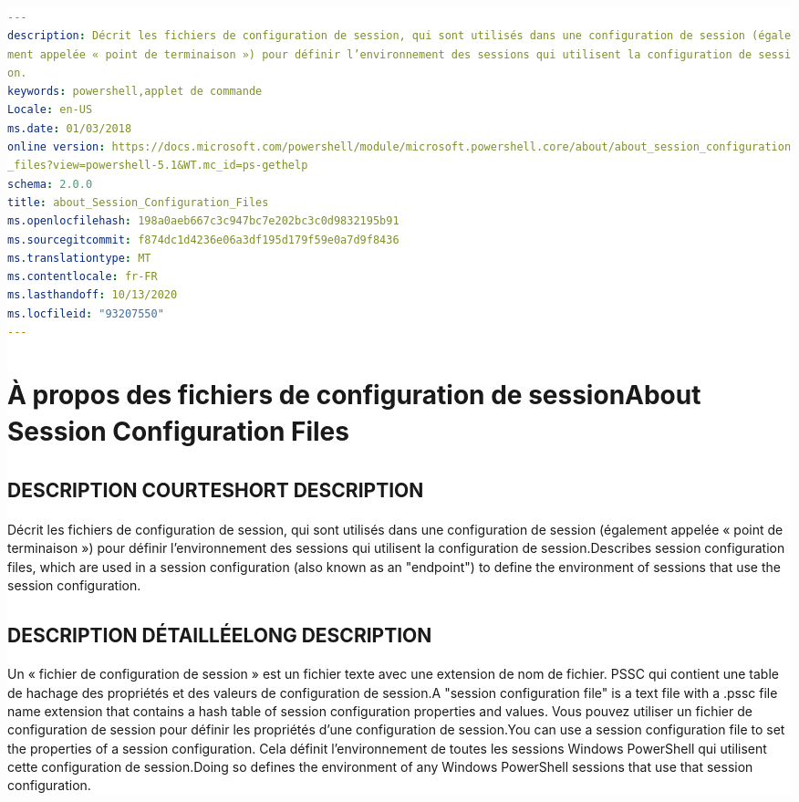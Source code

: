 ```yaml
---
description: Décrit les fichiers de configuration de session, qui sont utilisés dans une configuration de session (également appelée « point de terminaison ») pour définir l’environnement des sessions qui utilisent la configuration de session.
keywords: powershell,applet de commande
Locale: en-US
ms.date: 01/03/2018
online version: https://docs.microsoft.com/powershell/module/microsoft.powershell.core/about/about_session_configuration_files?view=powershell-5.1&WT.mc_id=ps-gethelp
schema: 2.0.0
title: about_Session_Configuration_Files
ms.openlocfilehash: 198a0aeb667c3c947bc7e202bc3c0d9832195b91
ms.sourcegitcommit: f874dc1d4236e06a3df195d179f59e0a7d9f8436
ms.translationtype: MT
ms.contentlocale: fr-FR
ms.lasthandoff: 10/13/2020
ms.locfileid: "93207550"
---
```

# <a name="about-session-configuration-files"></a><span data-ttu-id="d1d2c-104">À propos des fichiers de configuration de session</span><span class="sxs-lookup"><span data-stu-id="d1d2c-104">About Session Configuration Files</span></span>

## <a name="short-description"></a><span data-ttu-id="d1d2c-105">DESCRIPTION COURTE</span><span class="sxs-lookup"><span data-stu-id="d1d2c-105">SHORT DESCRIPTION</span></span>

<span data-ttu-id="d1d2c-106">Décrit les fichiers de configuration de session, qui sont utilisés dans une configuration de session (également appelée « point de terminaison ») pour définir l’environnement des sessions qui utilisent la configuration de session.</span><span class="sxs-lookup"><span data-stu-id="d1d2c-106">Describes session configuration files, which are used in a session configuration (also known as an "endpoint") to define the environment of sessions that use the session configuration.</span></span>

## <a name="long-description"></a><span data-ttu-id="d1d2c-107">DESCRIPTION DÉTAILLÉE</span><span class="sxs-lookup"><span data-stu-id="d1d2c-107">LONG DESCRIPTION</span></span>

<span data-ttu-id="d1d2c-108">Un « fichier de configuration de session » est un fichier texte avec une extension de nom de fichier. PSSC qui contient une table de hachage des propriétés et des valeurs de configuration de session.</span><span class="sxs-lookup"><span data-stu-id="d1d2c-108">A "session configuration file" is a text file with a .pssc file name extension that contains a hash table of session configuration properties and values.</span></span> <span data-ttu-id="d1d2c-109">Vous pouvez utiliser un fichier de configuration de session pour définir les propriétés d’une configuration de session.</span><span class="sxs-lookup"><span data-stu-id="d1d2c-109">You can use a session configuration file to set the properties of a session configuration.</span></span> <span data-ttu-id="d1d2c-110">Cela définit l’environnement de toutes les sessions Windows PowerShell qui utilisent cette configuration de session.</span><span class="sxs-lookup"><span data-stu-id="d1d2c-110">Doing so defines the environment of any Windows PowerShell sessions that use that session configuration.</span></span>

